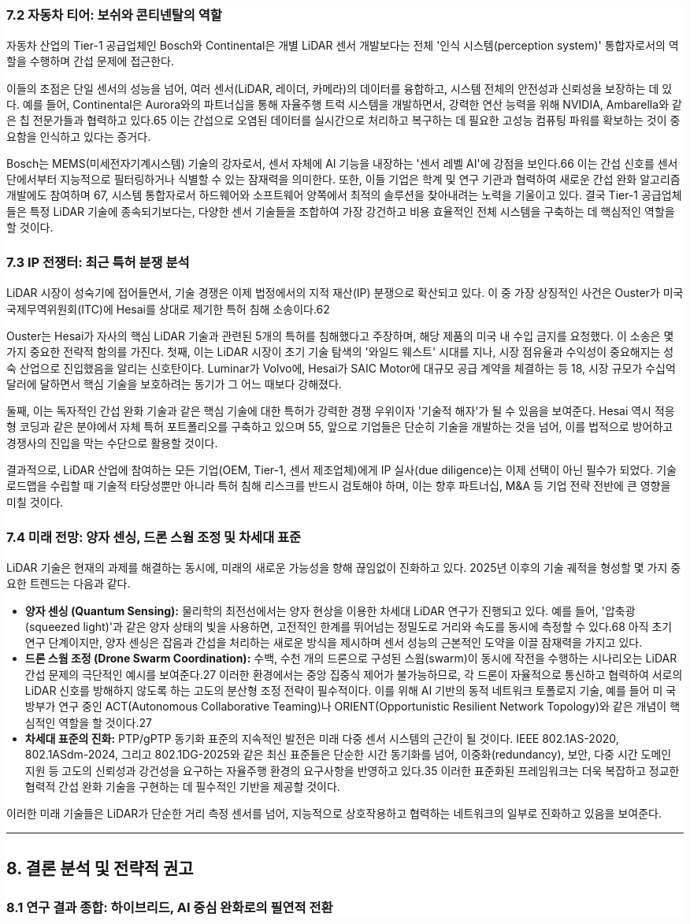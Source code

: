 ### 7.2  자동차 티어: 보쉬와 콘티넨탈의 역할

자동차 산업의 Tier-1 공급업체인 Bosch와 Continental은 개별 LiDAR 센서 개발보다는 전체 '인식 시스템(perception system)' 통합자로서의 역할을 수행하며 간섭 문제에 접근한다.

이들의 초점은 단일 센서의 성능을 넘어, 여러 센서(LiDAR, 레이더, 카메라)의 데이터를 융합하고, 시스템 전체의 안전성과 신뢰성을 보장하는 데 있다. 예를 들어, Continental은 Aurora와의 파트너십을 통해 자율주행 트럭 시스템을 개발하면서, 강력한 연산 능력을 위해 NVIDIA, Ambarella와 같은 칩 전문가들과 협력하고 있다.65 이는 간섭으로 오염된 데이터를 실시간으로 처리하고 복구하는 데 필요한 고성능 컴퓨팅 파워를 확보하는 것이 중요함을 인식하고 있다는 증거다.

Bosch는 MEMS(미세전자기계시스템) 기술의 강자로서, 센서 자체에 AI 기능을 내장하는 '센서 레벨 AI'에 강점을 보인다.66 이는 간섭 신호를 센서단에서부터 지능적으로 필터링하거나 식별할 수 있는 잠재력을 의미한다. 또한, 이들 기업은 학계 및 연구 기관과 협력하여 새로운 간섭 완화 알고리즘 개발에도 참여하며 67, 시스템 통합자로서 하드웨어와 소프트웨어 양쪽에서 최적의 솔루션을 찾아내려는 노력을 기울이고 있다. 결국 Tier-1 공급업체들은 특정 LiDAR 기술에 종속되기보다는, 다양한 센서 기술들을 조합하여 가장 강건하고 비용 효율적인 전체 시스템을 구축하는 데 핵심적인 역할을 할 것이다.

### 7.3  IP 전쟁터: 최근 특허 분쟁 분석

LiDAR 시장이 성숙기에 접어들면서, 기술 경쟁은 이제 법정에서의 지적 재산(IP) 분쟁으로 확산되고 있다. 이 중 가장 상징적인 사건은 Ouster가 미국 국제무역위원회(ITC)에 Hesai를 상대로 제기한 특허 침해 소송이다.62

Ouster는 Hesai가 자사의 핵심 LiDAR 기술과 관련된 5개의 특허를 침해했다고 주장하며, 해당 제품의 미국 내 수입 금지를 요청했다. 이 소송은 몇 가지 중요한 전략적 함의를 가진다. 첫째, 이는 LiDAR 시장이 초기 기술 탐색의 '와일드 웨스트' 시대를 지나, 시장 점유율과 수익성이 중요해지는 성숙 산업으로 진입했음을 알리는 신호탄이다. Luminar가 Volvo에, Hesai가 SAIC Motor에 대규모 공급 계약을 체결하는 등 18, 시장 규모가 수십억 달러에 달하면서 핵심 기술을 보호하려는 동기가 그 어느 때보다 강해졌다.

둘째, 이는 독자적인 간섭 완화 기술과 같은 핵심 기술에 대한 특허가 강력한 경쟁 우위이자 '기술적 해자'가 될 수 있음을 보여준다. Hesai 역시 적응형 코딩과 같은 분야에서 자체 특허 포트폴리오를 구축하고 있으며 55, 앞으로 기업들은 단순히 기술을 개발하는 것을 넘어, 이를 법적으로 방어하고 경쟁사의 진입을 막는 수단으로 활용할 것이다.

결과적으로, LiDAR 산업에 참여하는 모든 기업(OEM, Tier-1, 센서 제조업체)에게 IP 실사(due diligence)는 이제 선택이 아닌 필수가 되었다. 기술 로드맵을 수립할 때 기술적 타당성뿐만 아니라 특허 침해 리스크를 반드시 검토해야 하며, 이는 향후 파트너십, M&A 등 기업 전략 전반에 큰 영향을 미칠 것이다.

### 7.4  미래 전망: 양자 센싱, 드론 스웜 조정 및 차세대 표준

LiDAR 기술은 현재의 과제를 해결하는 동시에, 미래의 새로운 가능성을 향해 끊임없이 진화하고 있다. 2025년 이후의 기술 궤적을 형성할 몇 가지 중요한 트렌드는 다음과 같다.

- **양자 센싱 (Quantum Sensing):** 물리학의 최전선에서는 양자 현상을 이용한 차세대 LiDAR 연구가 진행되고 있다. 예를 들어, '압축광(squeezed light)'과 같은 양자 상태의 빛을 사용하면, 고전적인 한계를 뛰어넘는 정밀도로 거리와 속도를 동시에 측정할 수 있다.68 아직 초기 연구 단계이지만, 양자 센싱은 잡음과 간섭을 처리하는 새로운 방식을 제시하며 센서 성능의 근본적인 도약을 이끌 잠재력을 가지고 있다.
- **드론 스웜 조정 (Drone Swarm Coordination):** 수백, 수천 개의 드론으로 구성된 스웜(swarm)이 동시에 작전을 수행하는 시나리오는 LiDAR 간섭 문제의 극단적인 예시를 보여준다.27 이러한 환경에서는 중앙 집중식 제어가 불가능하므로, 각 드론이 자율적으로 통신하고 협력하여 서로의 LiDAR 신호를 방해하지 않도록 하는 고도의 분산형 조정 전략이 필수적이다. 이를 위해 AI 기반의 동적 네트워크 토폴로지 기술, 예를 들어 미 국방부가 연구 중인 ACT(Autonomous Collaborative Teaming)나 ORIENT(Opportunistic Resilient Network Topology)와 같은 개념이 핵심적인 역할을 할 것이다.27
- **차세대 표준의 진화:** PTP/gPTP 동기화 표준의 지속적인 발전은 미래 다중 센서 시스템의 근간이 될 것이다. IEEE 802.1AS-2020, 802.1ASdm-2024, 그리고 802.1DG-2025와 같은 최신 표준들은 단순한 시간 동기화를 넘어, 이중화(redundancy), 보안, 다중 시간 도메인 지원 등 고도의 신뢰성과 강건성을 요구하는 자율주행 환경의 요구사항을 반영하고 있다.35 이러한 표준화된 프레임워크는 더욱 복잡하고 정교한 협력적 간섭 완화 기술을 구현하는 데 필수적인 기반을 제공할 것이다.

이러한 미래 기술들은 LiDAR가 단순한 거리 측정 센서를 넘어, 지능적으로 상호작용하고 협력하는 네트워크의 일부로 진화하고 있음을 보여준다.

------

## 8.  결론 분석 및 전략적 권고

### 8.1  연구 결과 종합: 하이브리드, AI 중심 완화로의 필연적 전환
